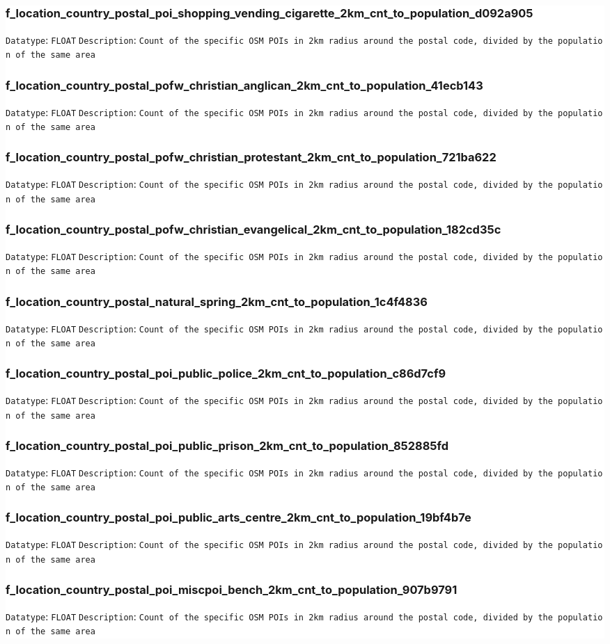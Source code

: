### f_location_country_postal_poi_shopping_vending_cigarette_2km_cnt_to_population_d092a905
`Datatype`: `FLOAT`
`Description`: `Count of the specific OSM POIs in 2km radius around the postal code, divided by the population of the same area`

### f_location_country_postal_pofw_christian_anglican_2km_cnt_to_population_41ecb143
`Datatype`: `FLOAT`
`Description`: `Count of the specific OSM POIs in 2km radius around the postal code, divided by the population of the same area`

### f_location_country_postal_pofw_christian_protestant_2km_cnt_to_population_721ba622
`Datatype`: `FLOAT`
`Description`: `Count of the specific OSM POIs in 2km radius around the postal code, divided by the population of the same area`

### f_location_country_postal_pofw_christian_evangelical_2km_cnt_to_population_182cd35c
`Datatype`: `FLOAT`
`Description`: `Count of the specific OSM POIs in 2km radius around the postal code, divided by the population of the same area`

### f_location_country_postal_natural_spring_2km_cnt_to_population_1c4f4836
`Datatype`: `FLOAT`
`Description`: `Count of the specific OSM POIs in 2km radius around the postal code, divided by the population of the same area`

### f_location_country_postal_poi_public_police_2km_cnt_to_population_c86d7cf9
`Datatype`: `FLOAT`
`Description`: `Count of the specific OSM POIs in 2km radius around the postal code, divided by the population of the same area`

### f_location_country_postal_poi_public_prison_2km_cnt_to_population_852885fd
`Datatype`: `FLOAT`
`Description`: `Count of the specific OSM POIs in 2km radius around the postal code, divided by the population of the same area`

### f_location_country_postal_poi_public_arts_centre_2km_cnt_to_population_19bf4b7e
`Datatype`: `FLOAT`
`Description`: `Count of the specific OSM POIs in 2km radius around the postal code, divided by the population of the same area`

### f_location_country_postal_poi_miscpoi_bench_2km_cnt_to_population_907b9791
`Datatype`: `FLOAT`
`Description`: `Count of the specific OSM POIs in 2km radius around the postal code, divided by the population of the same area`
